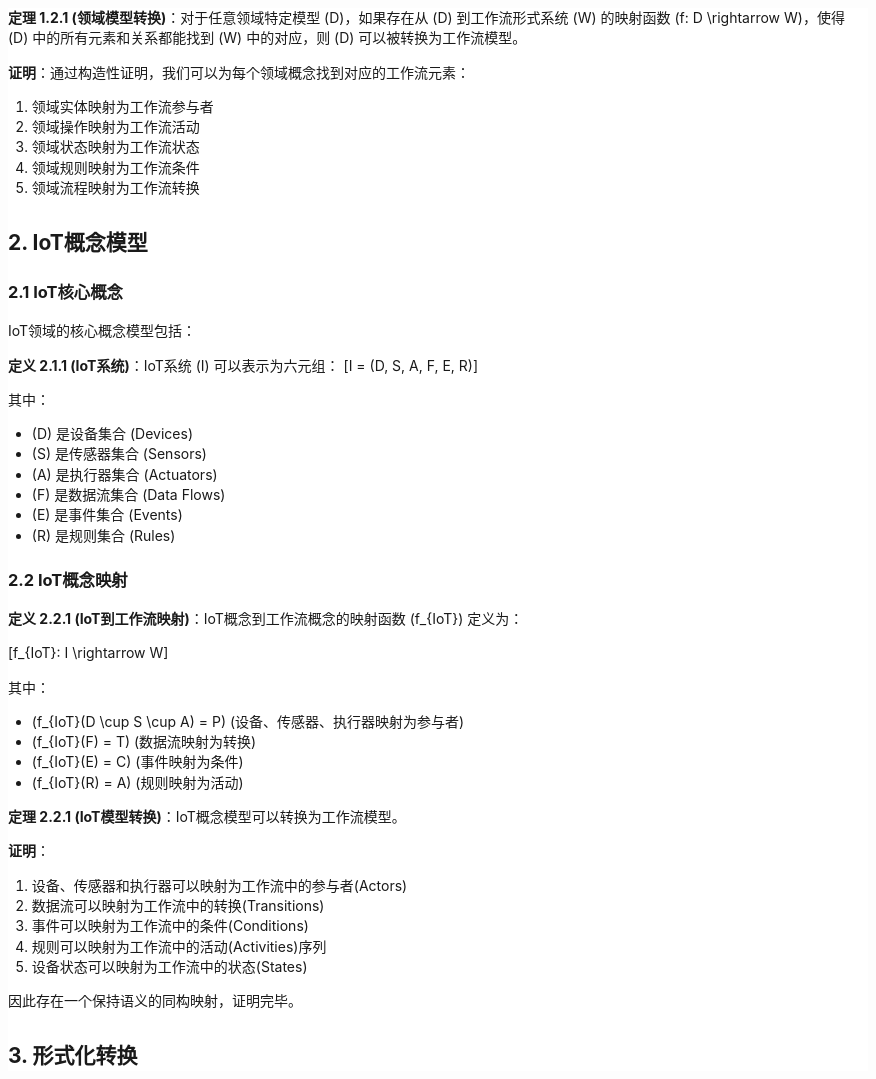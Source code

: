 **定理 1.2.1 (领域模型转换)**：对于任意领域特定模型 \(D\)，如果存在从 \(D\) 到工作流形式系统 \(W\) 的映射函数 \(f: D \rightarrow W\)，使得 \(D\) 中的所有元素和关系都能找到 \(W\) 中的对应，则 \(D\) 可以被转换为工作流模型。

**证明**：通过构造性证明，我们可以为每个领域概念找到对应的工作流元素：

1. 领域实体映射为工作流参与者
2. 领域操作映射为工作流活动
3. 领域状态映射为工作流状态
4. 领域规则映射为工作流条件
5. 领域流程映射为工作流转换

## 2. IoT概念模型

### 2.1 IoT核心概念

IoT领域的核心概念模型包括：

**定义 2.1.1 (IoT系统)**：IoT系统 \(I\) 可以表示为六元组：
\[I = (D, S, A, F, E, R)\]

其中：

- \(D\) 是设备集合 (Devices)
- \(S\) 是传感器集合 (Sensors)
- \(A\) 是执行器集合 (Actuators)
- \(F\) 是数据流集合 (Data Flows)
- \(E\) 是事件集合 (Events)
- \(R\) 是规则集合 (Rules)

### 2.2 IoT概念映射

**定义 2.2.1 (IoT到工作流映射)**：IoT概念到工作流概念的映射函数 \(f_{IoT}\) 定义为：

\[f_{IoT}: I \rightarrow W\]

其中：

- \(f_{IoT}(D \cup S \cup A) = P\) (设备、传感器、执行器映射为参与者)
- \(f_{IoT}(F) = T\) (数据流映射为转换)
- \(f_{IoT}(E) = C\) (事件映射为条件)
- \(f_{IoT}(R) = A\) (规则映射为活动)

**定理 2.2.1 (IoT模型转换)**：IoT概念模型可以转换为工作流模型。

**证明**：

1. 设备、传感器和执行器可以映射为工作流中的参与者(Actors)
2. 数据流可以映射为工作流中的转换(Transitions)
3. 事件可以映射为工作流中的条件(Conditions)
4. 规则可以映射为工作流中的活动(Activities)序列
5. 设备状态可以映射为工作流中的状态(States)

因此存在一个保持语义的同构映射，证明完毕。

## 3. 形式化转换
